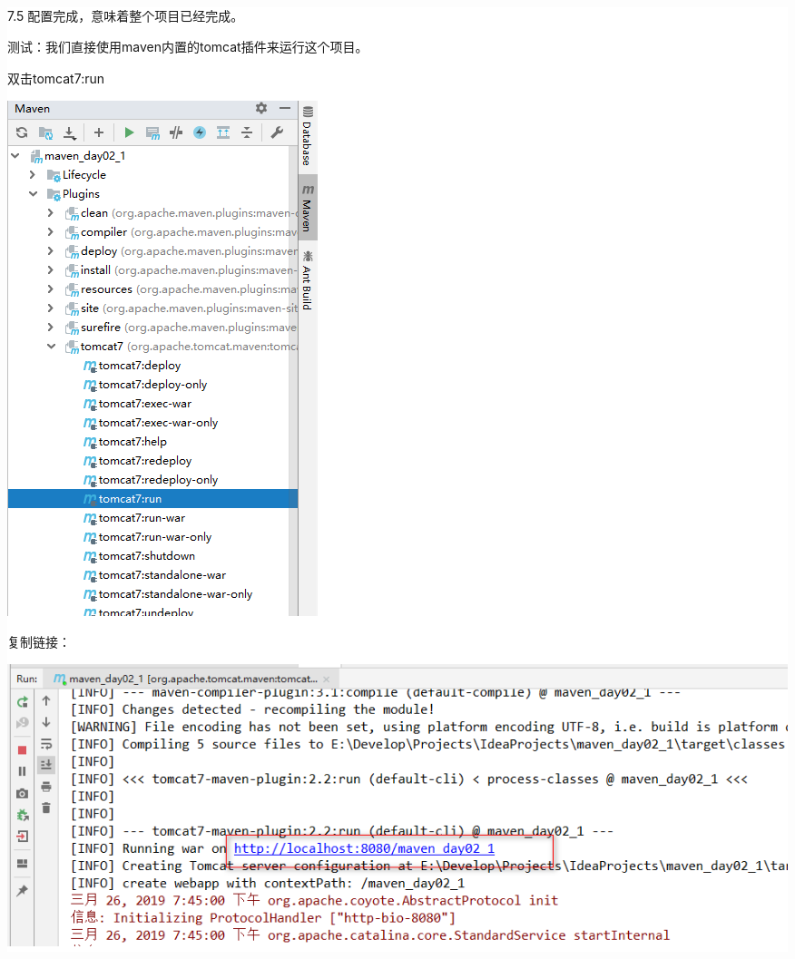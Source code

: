7.5  配置完成，意味着整个项目已经完成。

测试：我们直接使用maven内置的tomcat插件来运行这个项目。

双击tomcat7:run

![1553600673761](assets/1553600673761.png)

复制链接：

![1553600831683](assets/1553600831683.png)
